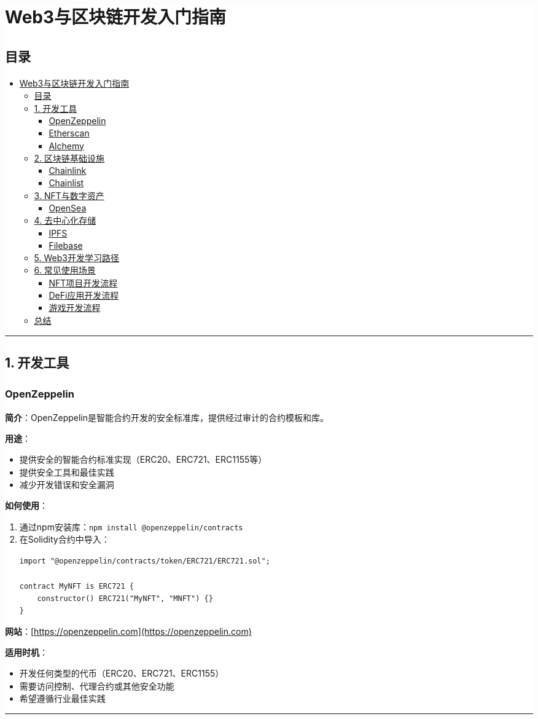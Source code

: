# Web3与区块链开发入门指南

## 目录
- [Web3与区块链开发入门指南](#web3与区块链开发入门指南)
  - [目录](#目录)
  - [1. 开发工具](#1-开发工具)
    - [OpenZeppelin](#openzeppelin)
    - [Etherscan](#etherscan)
    - [Alchemy](#alchemy)
  - [2. 区块链基础设施](#2-区块链基础设施)
    - [Chainlink](#chainlink)
    - [Chainlist](#chainlist)
  - [3. NFT与数字资产](#3-nft与数字资产)
    - [OpenSea](#opensea)
  - [4. 去中心化存储](#4-去中心化存储)
    - [IPFS](#ipfs)
    - [Filebase](#filebase)
  - [5. Web3开发学习路径](#5-web3开发学习路径)
  - [6. 常见使用场景](#6-常见使用场景)
    - [NFT项目开发流程](#nft项目开发流程)
    - [DeFi应用开发流程](#defi应用开发流程)
    - [游戏开发流程](#游戏开发流程)
  - [总结](#总结)

---

## 1. 开发工具

### OpenZeppelin

**简介**：OpenZeppelin是智能合约开发的安全标准库，提供经过审计的合约模板和库。

**用途**：
- 提供安全的智能合约标准实现（ERC20、ERC721、ERC1155等）
- 提供安全工具和最佳实践
- 减少开发错误和安全漏洞

**如何使用**：
1. 通过npm安装库：`npm install @openzeppelin/contracts`
2. 在Solidity合约中导入：
   ```solidity
   import "@openzeppelin/contracts/token/ERC721/ERC721.sol";
   
   contract MyNFT is ERC721 {
       constructor() ERC721("MyNFT", "MNFT") {}
   }
   ```

**网站**：[https://openzeppelin.com](https://openzeppelin.com)

**适用时机**：
- 开发任何类型的代币（ERC20、ERC721、ERC1155）
- 需要访问控制、代理合约或其他安全功能
- 希望遵循行业最佳实践

---